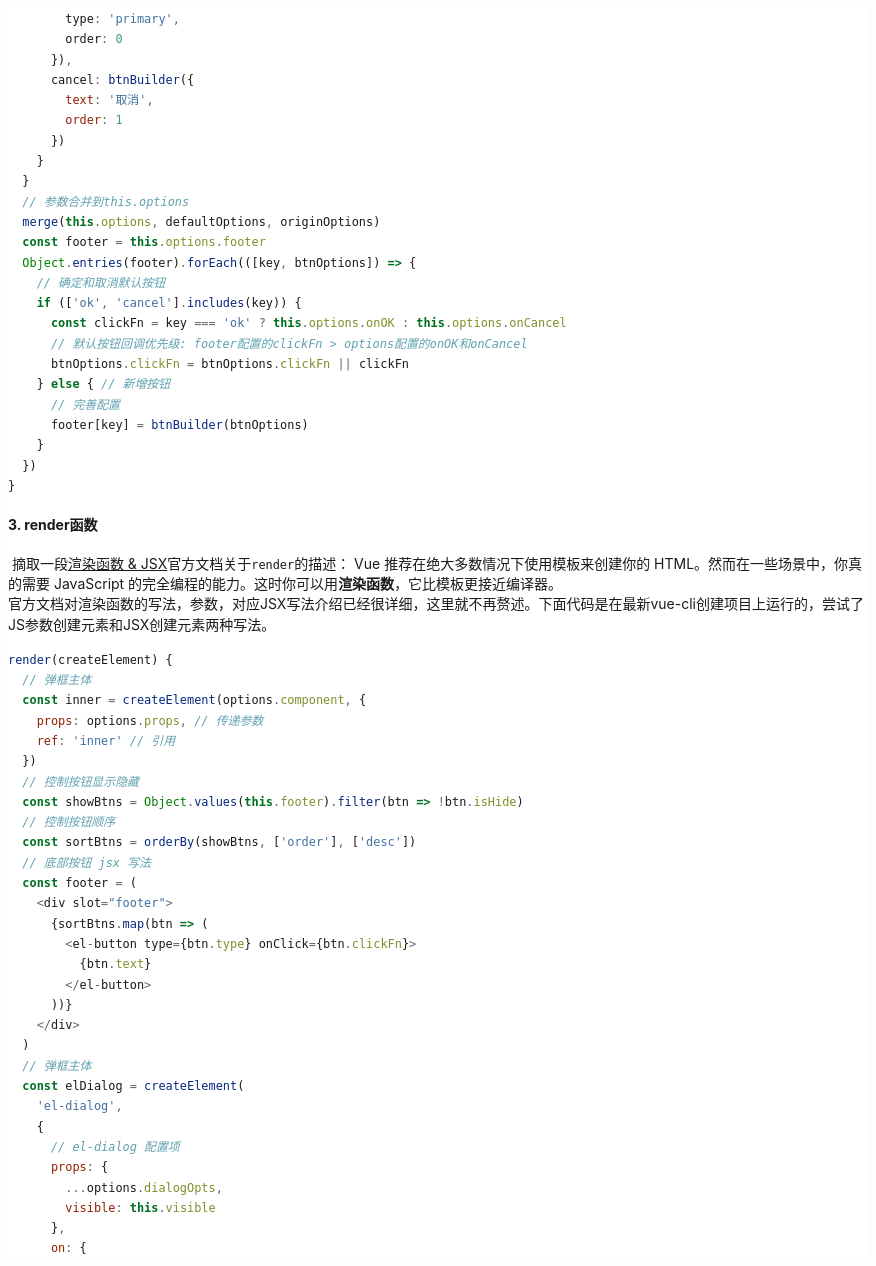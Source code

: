 ``` javascript
        type: 'primary',
        order: 0
      }),
      cancel: btnBuilder({
        text: '取消',
        order: 1
      })
    }
  }
  // 参数合并到this.options
  merge(this.options, defaultOptions, originOptions)
  const footer = this.options.footer
  Object.entries(footer).forEach(([key, btnOptions]) => {
    // 确定和取消默认按钮
    if (['ok', 'cancel'].includes(key)) {
      const clickFn = key === 'ok' ? this.options.onOK : this.options.onCancel
      // 默认按钮回调优先级: footer配置的clickFn > options配置的onOK和onCancel
      btnOptions.clickFn = btnOptions.clickFn || clickFn
    } else { // 新增按钮
      // 完善配置
      footer[key] = btnBuilder(btnOptions)
    }
  })
}
```

#### 3. render函数

​	摘取一段[渲染函数 & JSX]( https://cn.vuejs.org/v2/guide/render-function.html )官方文档关于`render`的描述： Vue 推荐在绝大多数情况下使用模板来创建你的 HTML。然而在一些场景中，你真的需要 JavaScript 的完全编程的能力。这时你可以用**渲染函数**，它比模板更接近编译器。 
​	
​	官方文档对渲染函数的写法，参数，对应JSX写法介绍已经很详细，这里就不再赘述。下面代码是在最新vue-cli创建项目上运行的，尝试了JS参数创建元素和JSX创建元素两种写法。

``` javascript
render(createElement) {
  // 弹框主体
  const inner = createElement(options.component, {
    props: options.props, // 传递参数
    ref: 'inner' // 引用
  })
  // 控制按钮显示隐藏
  const showBtns = Object.values(this.footer).filter(btn => !btn.isHide)
  // 控制按钮顺序
  const sortBtns = orderBy(showBtns, ['order'], ['desc'])
  // 底部按钮 jsx 写法
  const footer = (
    <div slot="footer">
      {sortBtns.map(btn => (
        <el-button type={btn.type} onClick={btn.clickFn}>
          {btn.text}
        </el-button>
      ))}
    </div>
  )
  // 弹框主体
  const elDialog = createElement(
    'el-dialog',
    {
      // el-dialog 配置项
      props: {
        ...options.dialogOpts,
        visible: this.visible
      },
      on: {
```